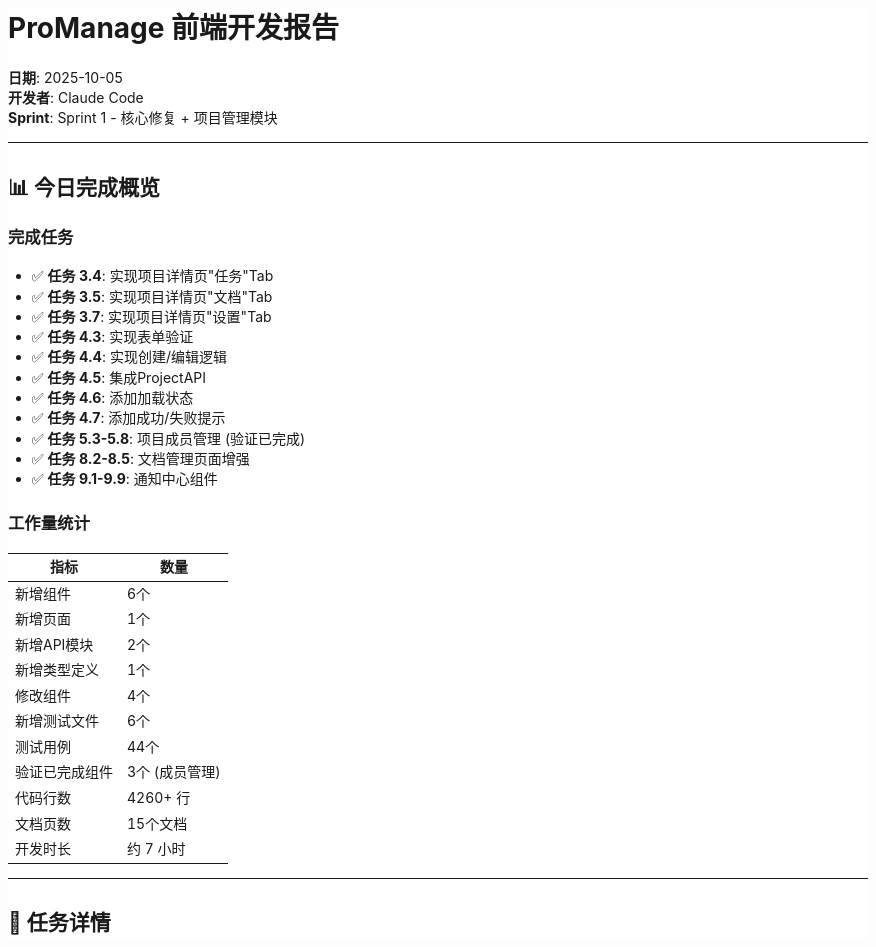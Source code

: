 # ProManage 前端开发报告

**日期**: 2025-10-05  
**开发者**: Claude Code  
**Sprint**: Sprint 1 - 核心修复 + 项目管理模块

---

## 📊 今日完成概览

### 完成任务
- ✅ **任务 3.4**: 实现项目详情页"任务"Tab
- ✅ **任务 3.5**: 实现项目详情页"文档"Tab
- ✅ **任务 3.7**: 实现项目详情页"设置"Tab
- ✅ **任务 4.3**: 实现表单验证
- ✅ **任务 4.4**: 实现创建/编辑逻辑
- ✅ **任务 4.5**: 集成ProjectAPI
- ✅ **任务 4.6**: 添加加载状态
- ✅ **任务 4.7**: 添加成功/失败提示
- ✅ **任务 5.3-5.8**: 项目成员管理 (验证已完成)
- ✅ **任务 8.2-8.5**: 文档管理页面增强
- ✅ **任务 9.1-9.9**: 通知中心组件

### 工作量统计
| 指标 | 数量 |
|------|------|
| 新增组件 | 6个 |
| 新增页面 | 1个 |
| 新增API模块 | 2个 |
| 新增类型定义 | 1个 |
| 修改组件 | 4个 |
| 新增测试文件 | 6个 |
| 测试用例 | 44个 |
| 验证已完成组件 | 3个 (成员管理) |
| 代码行数 | 4260+ 行 |
| 文档页数 | 15个文档 |
| 开发时长 | 约 7 小时 |

---

## 🎯 任务详情
